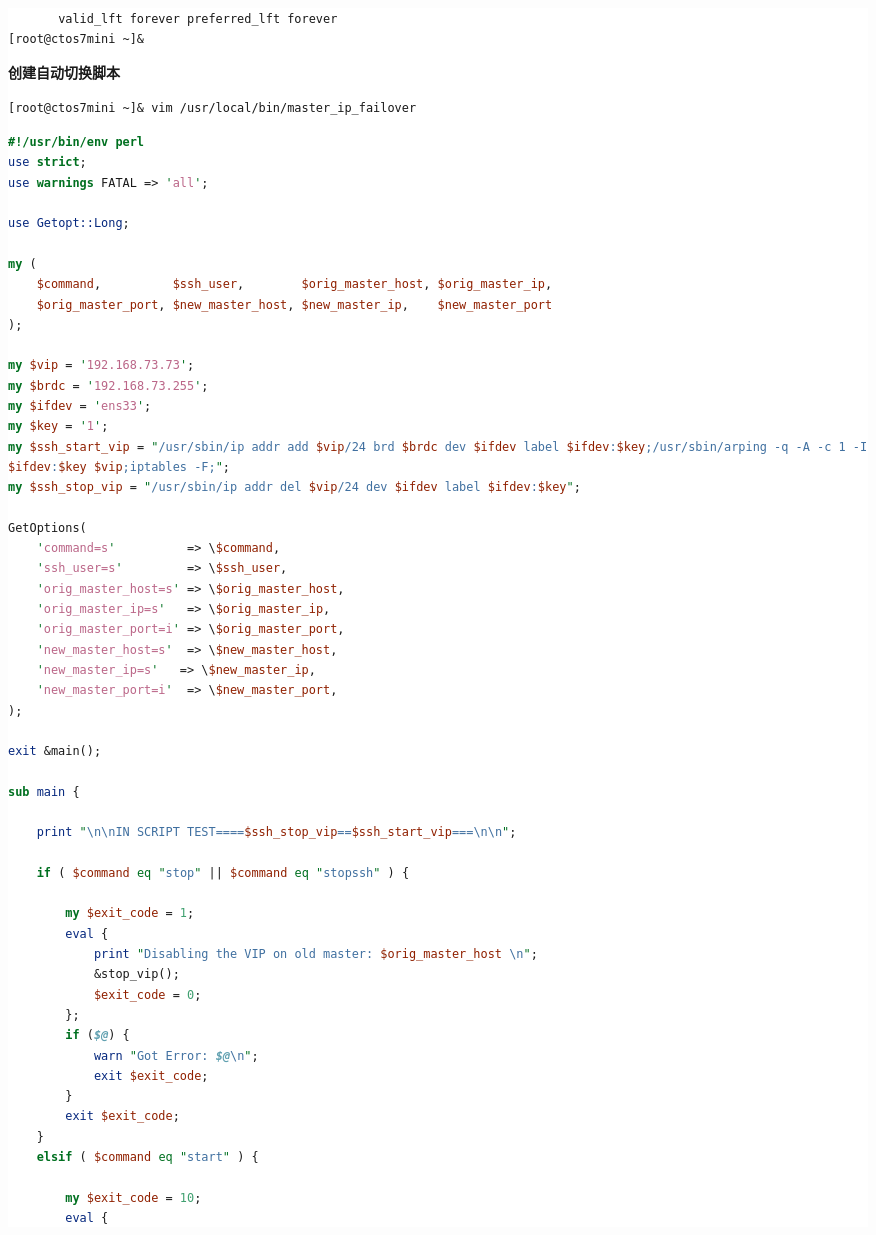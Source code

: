 ```shell
       valid_lft forever preferred_lft forever
[root@ctos7mini ~]&
```

**创建自动切换脚本**
```shell
[root@ctos7mini ~]& vim /usr/local/bin/master_ip_failover
```

```perl
#!/usr/bin/env perl
use strict;
use warnings FATAL => 'all';

use Getopt::Long;

my (
    $command,          $ssh_user,        $orig_master_host, $orig_master_ip,
    $orig_master_port, $new_master_host, $new_master_ip,    $new_master_port
);

my $vip = '192.168.73.73';
my $brdc = '192.168.73.255';
my $ifdev = 'ens33';
my $key = '1';
my $ssh_start_vip = "/usr/sbin/ip addr add $vip/24 brd $brdc dev $ifdev label $ifdev:$key;/usr/sbin/arping -q -A -c 1 -I $ifdev:$key $vip;iptables -F;";
my $ssh_stop_vip = "/usr/sbin/ip addr del $vip/24 dev $ifdev label $ifdev:$key";

GetOptions(
    'command=s'          => \$command,
    'ssh_user=s'         => \$ssh_user,
    'orig_master_host=s' => \$orig_master_host,
    'orig_master_ip=s'   => \$orig_master_ip,
    'orig_master_port=i' => \$orig_master_port,
    'new_master_host=s'  => \$new_master_host,
    'new_master_ip=s'   => \$new_master_ip,
    'new_master_port=i'  => \$new_master_port,
);

exit &main();

sub main {

    print "\n\nIN SCRIPT TEST====$ssh_stop_vip==$ssh_start_vip===\n\n";

    if ( $command eq "stop" || $command eq "stopssh" ) {

        my $exit_code = 1;
        eval {
            print "Disabling the VIP on old master: $orig_master_host \n";
            &stop_vip();
            $exit_code = 0;
        };
        if ($@) {
            warn "Got Error: $@\n";
            exit $exit_code;
        }
        exit $exit_code;
    }
    elsif ( $command eq "start" ) {

        my $exit_code = 10;
        eval {
```